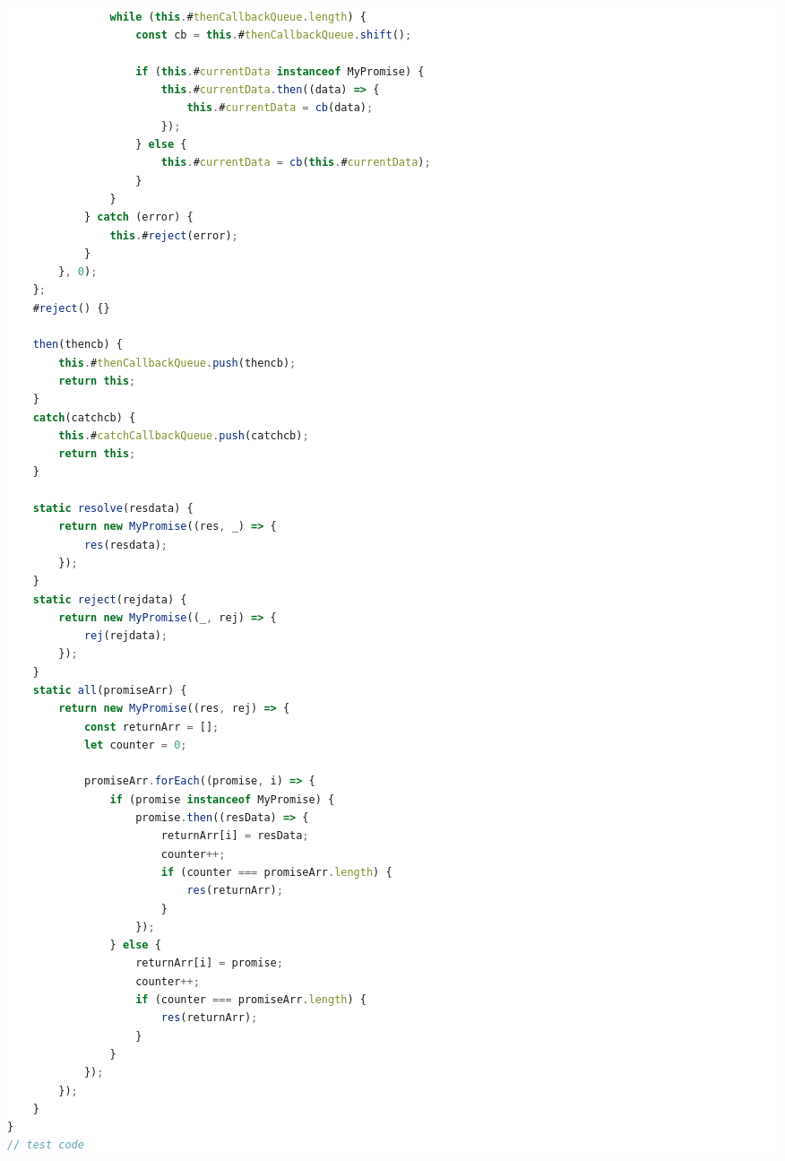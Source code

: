 ```js
                while (this.#thenCallbackQueue.length) {
                    const cb = this.#thenCallbackQueue.shift();

                    if (this.#currentData instanceof MyPromise) {
                        this.#currentData.then((data) => {
                            this.#currentData = cb(data);
                        });
                    } else {
                        this.#currentData = cb(this.#currentData);
                    }
                }
            } catch (error) {
                this.#reject(error);
            }
        }, 0);
    };
    #reject() {}

    then(thencb) {
        this.#thenCallbackQueue.push(thencb);
        return this;
    }
    catch(catchcb) {
        this.#catchCallbackQueue.push(catchcb);
        return this;
    }

    static resolve(resdata) {
        return new MyPromise((res, _) => {
            res(resdata);
        });
    }
    static reject(rejdata) {
        return new MyPromise((_, rej) => {
            rej(rejdata);
        });
    }
    static all(promiseArr) {
        return new MyPromise((res, rej) => {
            const returnArr = [];
            let counter = 0;

            promiseArr.forEach((promise, i) => {
                if (promise instanceof MyPromise) {
                    promise.then((resData) => {
                        returnArr[i] = resData;
                        counter++;
                        if (counter === promiseArr.length) {
                            res(returnArr);
                        }
                    });
                } else {
                    returnArr[i] = promise;
                    counter++;
                    if (counter === promiseArr.length) {
                        res(returnArr);
                    }
                }
            });
        });
    }
}
// test code
```